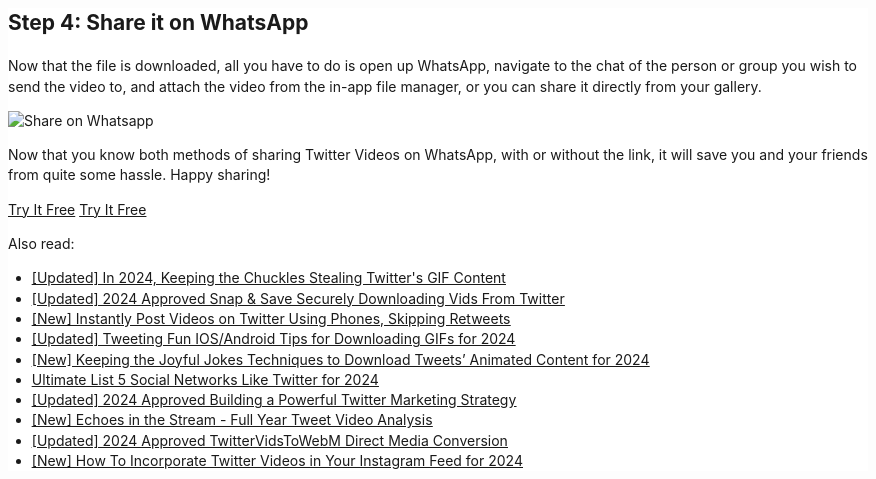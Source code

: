 ## Step 4: Share it on WhatsApp

Now that the file is downloaded, all you have to do is open up WhatsApp, navigate to the chat of the person or group you wish to send the video to, and attach the video from the in-app file manager, or you can share it directly from your gallery.

![Share on Whatsapp](https://images.wondershare.com/filmora/article-images/2022/02/share-twitter-videos-whatsapp-14.jpg)

Now that you know both methods of sharing Twitter Videos on WhatsApp, with or without the link, it will save you and your friends from quite some hassle. Happy sharing!

[Try It Free](https://tools.techidaily.com/wondershare/filmora/download/) [Try It Free](https://tools.techidaily.com/wondershare/filmora/download/)

<ins class="adsbygoogle"
     style="display:block"
     data-ad-format="autorelaxed"
     data-ad-client="ca-pub-7571918770474297"
     data-ad-slot="1223367746"></ins>

<ins class="adsbygoogle"
     style="display:block"
     data-ad-format="autorelaxed"
     data-ad-client="ca-pub-7571918770474297"
     data-ad-slot="1223367746"></ins>



<ins class="adsbygoogle"
     style="display:block"
     data-ad-client="ca-pub-7571918770474297"
     data-ad-slot="8358498916"
     data-ad-format="auto"
     data-full-width-responsive="true"></ins>

<span class="atpl-alsoreadstyle">Also read:</span>
<div><ul>
<li><a href="https://twitter-videos.techidaily.com/updated-in-2024-keeping-the-chuckles-stealing-twitters-gif-content/"><u>[Updated] In 2024, Keeping the Chuckles  Stealing Twitter's GIF Content</u></a></li>
<li><a href="https://twitter-videos.techidaily.com/updated-2024-approved-snap-and-save-securely-downloading-vids-from-twitter/"><u>[Updated] 2024 Approved  Snap & Save  Securely Downloading Vids From Twitter</u></a></li>
<li><a href="https://twitter-videos.techidaily.com/new-instantly-post-videos-on-twitter-using-phones-skipping-retweets/"><u>[New] Instantly Post Videos on Twitter Using Phones, Skipping Retweets</u></a></li>
<li><a href="https://twitter-videos.techidaily.com/updated-tweeting-fun-iosandroid-tips-for-downloading-gifs-for-2024/"><u>[Updated] Tweeting Fun  IOS/Android Tips for Downloading GIFs for 2024</u></a></li>
<li><a href="https://twitter-videos.techidaily.com/new-keeping-the-joyful-jokes-techniques-to-download-tweets-animated-content-for-2024/"><u>[New] Keeping the Joyful Jokes  Techniques to Download Tweets’ Animated Content for 2024</u></a></li>
<li><a href="https://twitter-videos.techidaily.com/ultimate-list-5-social-networks-like-twitter-for-2024/"><u>Ultimate List  5 Social Networks Like Twitter for 2024</u></a></li>
<li><a href="https://twitter-videos.techidaily.com/updated-2024-approved-building-a-powerful-twitter-marketing-strategy/"><u>[Updated] 2024 Approved  Building a Powerful Twitter Marketing Strategy</u></a></li>
<li><a href="https://twitter-videos.techidaily.com/new-echoes-in-the-stream-full-year-tweet-video-analysis/"><u>[New] Echoes in the Stream - Full Year Tweet Video Analysis</u></a></li>
<li><a href="https://twitter-videos.techidaily.com/updated-2024-approved-twittervidstowebm-direct-media-conversion/"><u>[Updated] 2024 Approved  TwitterVidsToWebM  Direct Media Conversion</u></a></li>
<li><a href="https://twitter-videos.techidaily.com/new-how-to-incorporate-twitter-videos-in-your-instagram-feed-for-2024/"><u>[New] How To Incorporate Twitter Videos in Your Instagram Feed for 2024</u></a></li>